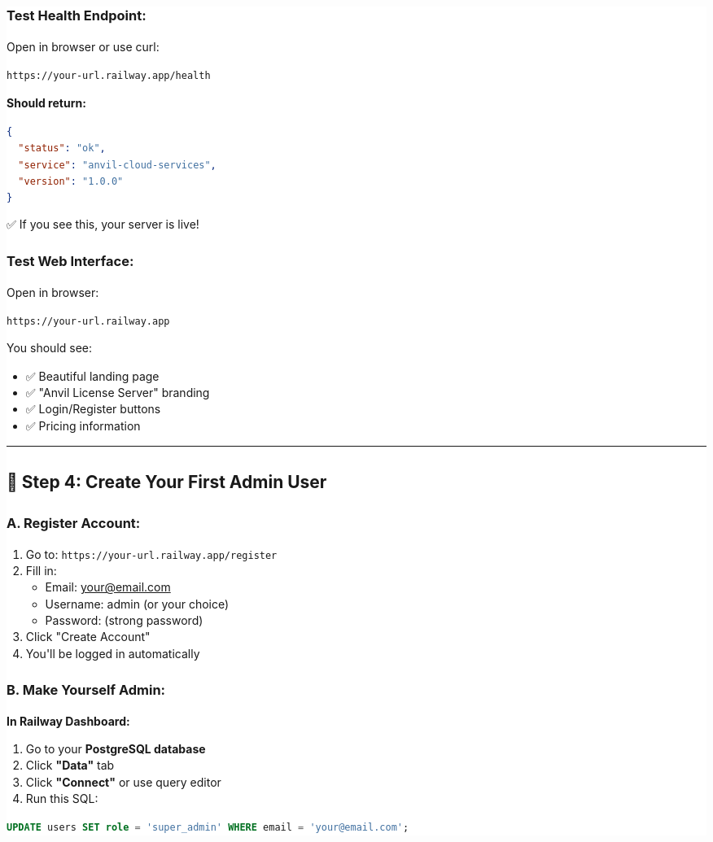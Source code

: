 ### Test Health Endpoint:

Open in browser or use curl:
```
https://your-url.railway.app/health
```

**Should return:**
```json
{
  "status": "ok",
  "service": "anvil-cloud-services",
  "version": "1.0.0"
}
```

✅ If you see this, your server is live!

### Test Web Interface:

Open in browser:
```
https://your-url.railway.app
```

You should see:
- ✅ Beautiful landing page
- ✅ "Anvil License Server" branding
- ✅ Login/Register buttons
- ✅ Pricing information

---

## 👤 Step 4: Create Your First Admin User

### A. Register Account:

1. Go to: `https://your-url.railway.app/register`
2. Fill in:
   - Email: your@email.com
   - Username: admin (or your choice)
   - Password: (strong password)
3. Click "Create Account"
4. You'll be logged in automatically

### B. Make Yourself Admin:

**In Railway Dashboard:**

1. Go to your **PostgreSQL database**
2. Click **"Data"** tab
3. Click **"Connect"** or use query editor
4. Run this SQL:
```sql
UPDATE users SET role = 'super_admin' WHERE email = 'your@email.com';
```
